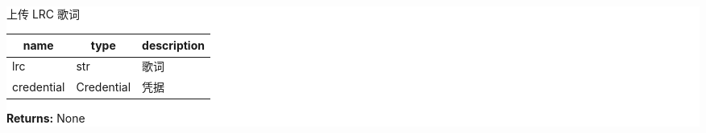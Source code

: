 上传 LRC 歌词


| name | type | description |
| - | - | - |
| lrc | str | 歌词 |
| credential | Credential | 凭据 |

**Returns:** None




